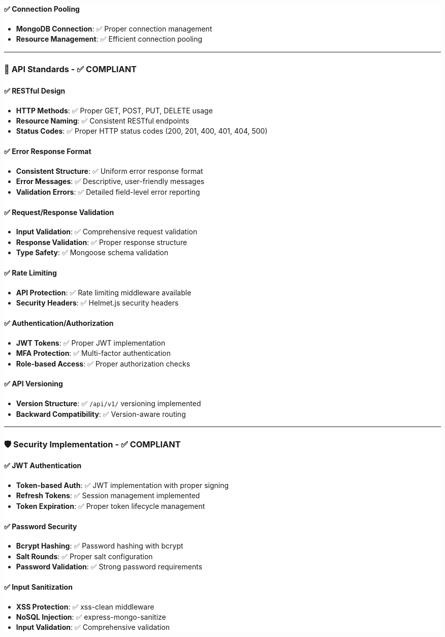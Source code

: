 #### ✅ **Connection Pooling**
- **MongoDB Connection**: ✅ Proper connection management
- **Resource Management**: ✅ Efficient connection pooling

---

### 🔌 **API Standards** - ✅ COMPLIANT

#### ✅ **RESTful Design**
- **HTTP Methods**: ✅ Proper GET, POST, PUT, DELETE usage
- **Resource Naming**: ✅ Consistent RESTful endpoints
- **Status Codes**: ✅ Proper HTTP status codes (200, 201, 400, 401, 404, 500)

#### ✅ **Error Response Format**
- **Consistent Structure**: ✅ Uniform error response format
- **Error Messages**: ✅ Descriptive, user-friendly messages
- **Validation Errors**: ✅ Detailed field-level error reporting

#### ✅ **Request/Response Validation**
- **Input Validation**: ✅ Comprehensive request validation
- **Response Validation**: ✅ Proper response structure
- **Type Safety**: ✅ Mongoose schema validation

#### ✅ **Rate Limiting**
- **API Protection**: ✅ Rate limiting middleware available
- **Security Headers**: ✅ Helmet.js security headers

#### ✅ **Authentication/Authorization**
- **JWT Tokens**: ✅ Proper JWT implementation
- **MFA Protection**: ✅ Multi-factor authentication
- **Role-based Access**: ✅ Proper authorization checks

#### ✅ **API Versioning**
- **Version Structure**: ✅ `/api/v1/` versioning implemented
- **Backward Compatibility**: ✅ Version-aware routing

---

### 🛡️ **Security Implementation** - ✅ COMPLIANT

#### ✅ **JWT Authentication**
- **Token-based Auth**: ✅ JWT implementation with proper signing
- **Refresh Tokens**: ✅ Session management implemented
- **Token Expiration**: ✅ Proper token lifecycle management

#### ✅ **Password Security**
- **Bcrypt Hashing**: ✅ Password hashing with bcrypt
- **Salt Rounds**: ✅ Proper salt configuration
- **Password Validation**: ✅ Strong password requirements

#### ✅ **Input Sanitization**
- **XSS Protection**: ✅ xss-clean middleware
- **NoSQL Injection**: ✅ express-mongo-sanitize
- **Input Validation**: ✅ Comprehensive validation
